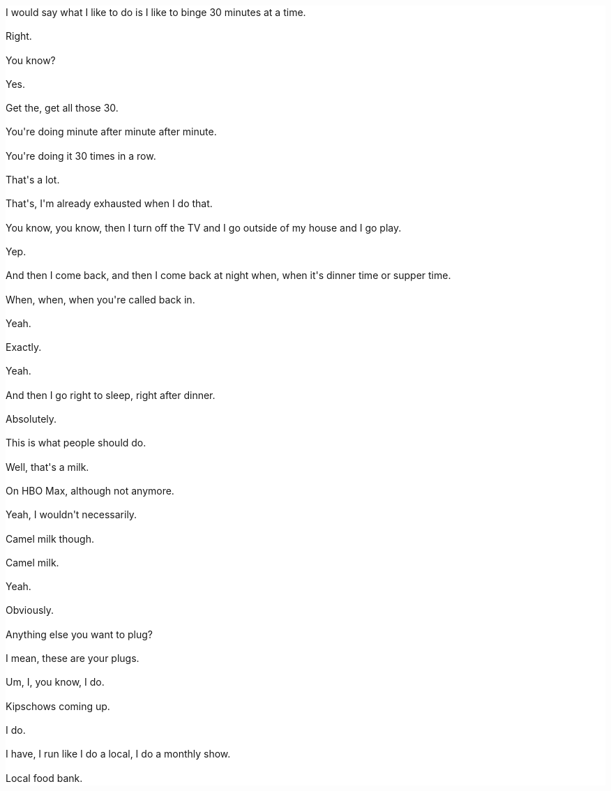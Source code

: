 I would say what I like to do is I like to binge 30 minutes at a time.

Right.

You know?

Yes.

Get the, get all those 30.

You're doing minute after minute after minute.

You're doing it 30 times in a row.

That's a lot.

That's, I'm already exhausted when I do that.

You know, you know, then I turn off the TV and I go outside of my house and I go play.

Yep.

And then I come back, and then I come back at night when, when it's dinner time or supper time.

When, when, when you're called back in.

Yeah.

Exactly.

Yeah.

And then I go right to sleep, right after dinner.

Absolutely.

This is what people should do.

Well, that's a milk.

On HBO Max, although not anymore.

Yeah, I wouldn't necessarily.

Camel milk though.

Camel milk.

Yeah.

Obviously.

Anything else you want to plug?

I mean, these are your plugs.

Um, I, you know, I do.

Kipschows coming up.

I do.

I have, I run like I do a local, I do a monthly show.

Local food bank.
